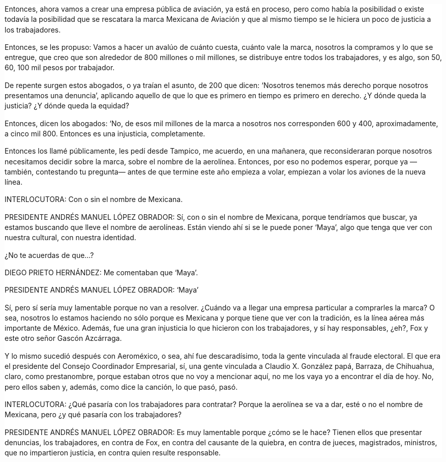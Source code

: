 Entonces, ahora vamos a crear una empresa pública de aviación, ya está en
proceso, pero como había la posibilidad o existe todavía la posibilidad que se
rescatara la marca Mexicana de Aviación y que al mismo tiempo se le hiciera un
poco de justicia a los trabajadores.

Entonces, se les propuso: Vamos a hacer un avalúo de cuánto cuesta, cuánto
vale la marca, nosotros la compramos y lo que se entregue, que creo que son
alrededor de 800 millones o mil millones, se distribuye entre todos los
trabajadores, y es algo, son 50, 60, 100 mil pesos por trabajador.

De repente surgen estos abogados, o ya traían el asunto, de 200 que dicen:
‘Nosotros tenemos más derecho porque nosotros presentamos una denuncia’,
aplicando aquello de que lo que es primero en tiempo es primero en derecho. ¿Y
dónde queda la justicia? ¿Y dónde queda la equidad?

Entonces, dicen los abogados: ‘No, de esos mil millones de la marca a nosotros
nos corresponden 600 y 400, aproximadamente, a cinco mil 800. Entonces es una
injusticia, completamente.

Entonces los llamé públicamente, les pedí desde Tampico, me acuerdo, en una
mañanera, que reconsideraran porque nosotros necesitamos decidir sobre la
marca, sobre el nombre de la aerolínea. Entonces, por eso no podemos esperar,
porque ya —también, contestando tu pregunta— antes de que termine este año
empieza a volar, empiezan a volar los aviones de la nueva línea.

INTERLOCUTORA: Con o sin el nombre de Mexicana.

PRESIDENTE ANDRÉS MANUEL LÓPEZ OBRADOR: Sí, con o sin el nombre de Mexicana,
porque tendríamos que buscar, ya estamos buscando que lleve el nombre de
aerolíneas. Están viendo ahí si se le puede poner ‘Maya’, algo que tenga que
ver con nuestra cultural, con nuestra identidad.

¿No te acuerdas de que…?

DIEGO PRIETO HERNÁNDEZ: Me comentaban que ‘Maya’.

PRESIDENTE ANDRÉS MANUEL LÓPEZ OBRADOR: ‘Maya’

Sí, pero sí sería muy lamentable porque no van a resolver. ¿Cuándo va a llegar
una empresa particular a comprarles la marca? O sea, nosotros lo estamos
haciendo no sólo porque es Mexicana y porque tiene que ver con la tradición,
es la línea aérea más importante de México. Además, fue una gran injusticia lo
que hicieron con los trabajadores, y sí hay responsables, ¿eh?, Fox y este
otro señor Gascón Azcárraga.

Y lo mismo sucedió después con Aeroméxico, o sea, ahí fue descaradísimo, toda
la gente vinculada al fraude electoral. El que era el presidente del Consejo
Coordinador Empresarial, sí, una gente vinculada a Claudio X. González papá,
Barraza, de Chihuahua, claro, como prestanombre, porque estaban otros que no
voy a mencionar aquí, no me los vaya yo a encontrar el día de hoy. No, pero
ellos saben y, además, como dice la canción, lo que pasó, pasó.

INTERLOCUTORA: ¿Qué pasaría con los trabajadores para contratar? Porque la
aerolínea se va a dar, esté o no el nombre de Mexicana, pero ¿y qué pasaría
con los trabajadores?

PRESIDENTE ANDRÉS MANUEL LÓPEZ OBRADOR: Es muy lamentable porque ¿cómo se le
hace? Tienen ellos que presentar denuncias, los trabajadores, en contra de
Fox, en contra del causante de la quiebra, en contra de jueces, magistrados,
ministros, que no impartieron justicia, en contra quien resulte responsable.
